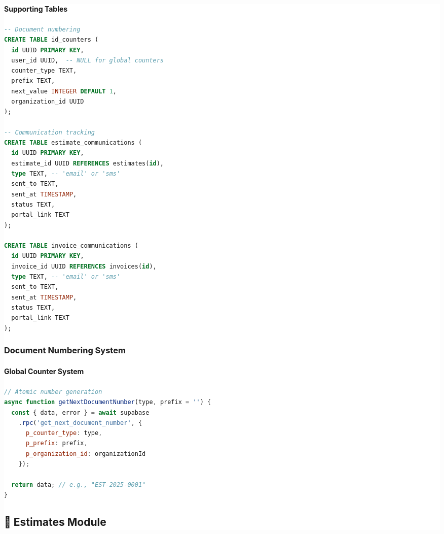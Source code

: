 #### Supporting Tables
```sql
-- Document numbering
CREATE TABLE id_counters (
  id UUID PRIMARY KEY,
  user_id UUID,  -- NULL for global counters
  counter_type TEXT,
  prefix TEXT,
  next_value INTEGER DEFAULT 1,
  organization_id UUID
);

-- Communication tracking
CREATE TABLE estimate_communications (
  id UUID PRIMARY KEY,
  estimate_id UUID REFERENCES estimates(id),
  type TEXT, -- 'email' or 'sms'
  sent_to TEXT,
  sent_at TIMESTAMP,
  status TEXT,
  portal_link TEXT
);

CREATE TABLE invoice_communications (
  id UUID PRIMARY KEY,
  invoice_id UUID REFERENCES invoices(id),
  type TEXT, -- 'email' or 'sms'
  sent_to TEXT,
  sent_at TIMESTAMP,
  status TEXT,
  portal_link TEXT
);
```

### Document Numbering System

#### Global Counter System
```javascript
// Atomic number generation
async function getNextDocumentNumber(type, prefix = '') {
  const { data, error } = await supabase
    .rpc('get_next_document_number', {
      p_counter_type: type,
      p_prefix: prefix,
      p_organization_id: organizationId
    });
  
  return data; // e.g., "EST-2025-0001"
}
```
## 📝 Estimates Module
